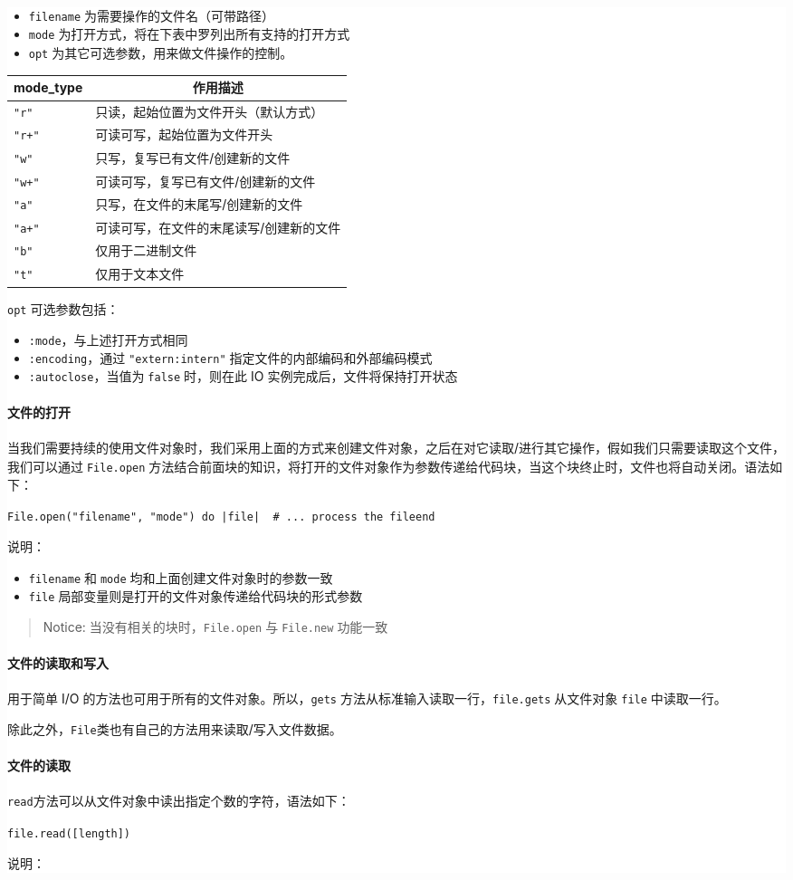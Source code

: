 - `filename` 为需要操作的文件名（可带路径）
- `mode` 为打开方式，将在下表中罗列出所有支持的打开方式
- `opt` 为其它可选参数，用来做文件操作的控制。

| mode_type | 作用描述                                |
| --------- | --------------------------------------- |
| `"r"`     | 只读，起始位置为文件开头（默认方式）    |
| `"r+"`    | 可读可写，起始位置为文件开头            |
| `"w"`     | 只写，复写已有文件/创建新的文件         |
| `"w+"`    | 可读可写，复写已有文件/创建新的文件     |
| `"a"`     | 只写，在文件的末尾写/创建新的文件       |
| `"a+"`    | 可读可写，在文件的末尾读写/创建新的文件 |
| `"b"`     | 仅用于二进制文件                        |
| `"t"`     | 仅用于文本文件                          |

`opt` 可选参数包括：

- `:mode`，与上述打开方式相同
- `:encoding`，通过 `"extern:intern"` 指定文件的内部编码和外部编码模式
- `:autoclose`，当值为 `false` 时，则在此 IO 实例完成后，文件将保持打开状态

#### 文件的打开

当我们需要持续的使用文件对象时，我们采用上面的方式来创建文件对象，之后在对它读取/进行其它操作，假如我们只需要读取这个文件，我们可以通过 `File.open` 方法结合前面块的知识，将打开的文件对象作为参数传递给代码块，当这个块终止时，文件也将自动关闭。语法如下：

```
File.open("filename", "mode") do |file|  # ... process the fileend
```

说明：

- `filename` 和 `mode` 均和上面创建文件对象时的参数一致
- `file` 局部变量则是打开的文件对象传递给代码块的形式参数

> Notice: 当没有相关的块时，`File.open` 与 `File.new` 功能一致

#### 文件的读取和写入

用于简单 I/O 的方法也可用于所有的文件对象。所以，`gets` 方法从标准输入读取一行，`file.gets` 从文件对象 `file` 中读取一行。

除此之外，`File`类也有自己的方法用来读取/写入文件数据。

#### 文件的读取

`read`方法可以从文件对象中读出指定个数的字符，语法如下：

```
file.read([length])
```

说明：
